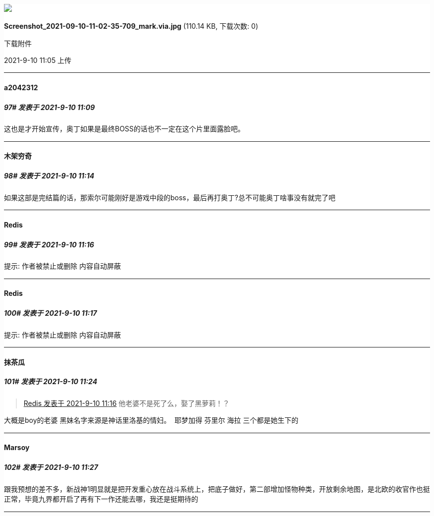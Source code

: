 <img src="https://img.saraba1st.com/forum/202109/10/110518n08v75s4xnzesk3d.jpg" referrerpolicy="no-referrer">

<strong>Screenshot_2021-09-10-11-02-35-709_mark.via.jpg</strong> (110.14 KB, 下载次数: 0)

下载附件

2021-9-10 11:05 上传

*****

####  a2042312  
##### 97#       发表于 2021-9-10 11:09

这也是才开始宣传，奥丁如果是最终BOSS的话也不一定在这个片里面露脸吧。

*****

####  木架穷奇  
##### 98#       发表于 2021-9-10 11:14

如果这部是完结篇的话，那索尔可能刚好是游戏中段的boss，最后再打奥丁?总不可能奥丁啥事没有就完了吧

*****

####  Redis  
##### 99#       发表于 2021-9-10 11:16

提示: 作者被禁止或删除 内容自动屏蔽

*****

####  Redis  
##### 100#       发表于 2021-9-10 11:17

提示: 作者被禁止或删除 内容自动屏蔽

*****

####  抹茶瓜  
##### 101#       发表于 2021-9-10 11:24

<blockquote><a href="httphttps://bbs.saraba1st.com/2b/forum.php?mod=redirect&amp;goto=findpost&amp;pid=52692097&amp;ptid=2025548" target="_blank">Redis 发表于 2021-9-10 11:16</a>
他老婆不是死了么，娶了黑萝莉！？</blockquote>
大概是boy的老婆 黑妹名字来源是神话里洛基的情妇。  耶梦加得 芬里尔 海拉 三个都是她生下的

*****

####  Marsoy  
##### 102#       发表于 2021-9-10 11:27

跟我预想的差不多，新战神1明显就是把开发重心放在战斗系统上，把底子做好，第二部增加怪物种类，开放剩余地图，是北欧的收官作也挺正常，毕竟九界都开启了再有下一作还能去哪，我还是挺期待的

*****
